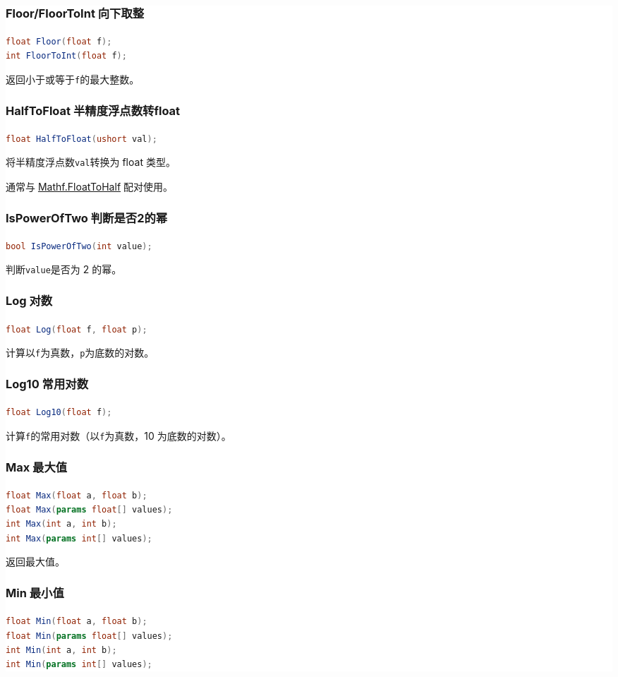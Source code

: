 ### Floor/FloorToInt 向下取整

```csharp
float Floor(float f);
int FloorToInt(float f);
```

返回小于或等于`f`的最大整数。

### HalfToFloat 半精度浮点数转float

```csharp
float HalfToFloat(ushort val);
```

将半精度浮点数`val`转换为 float 类型。

通常与 [Mathf.FloatToHalf](#floattohalf-float转半精度浮点数) 配对使用。

### IsPowerOfTwo 判断是否2的幂

```csharp
bool IsPowerOfTwo(int value);
```

判断`value`是否为 2 的幂。

### Log 对数

```csharp
float Log(float f, float p);
```

计算以`f`为真数，`p`为底数的对数。

### Log10 常用对数

```csharp
float Log10(float f);
```

计算`f`的常用对数（以`f`为真数，10 为底数的对数）。

### Max 最大值

```csharp
float Max(float a, float b);
float Max(params float[] values);
int Max(int a, int b);
int Max(params int[] values);
```

返回最大值。

### Min 最小值

```csharp
float Min(float a, float b);
float Min(params float[] values);
int Min(int a, int b);
int Min(params int[] values);
```
